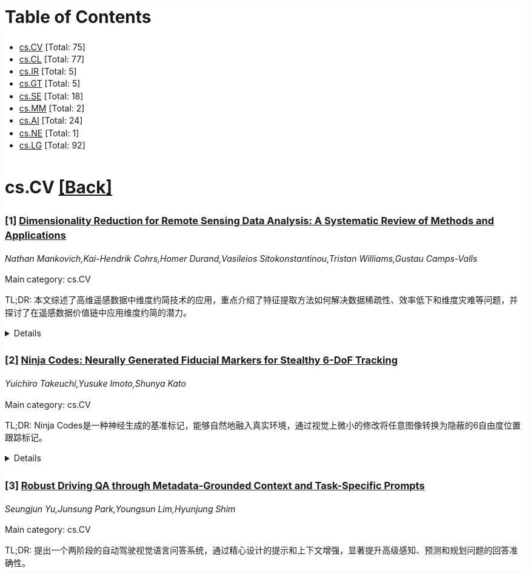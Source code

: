 <div id=toc></div>

# Table of Contents

- [cs.CV](#cs.CV) [Total: 75]
- [cs.CL](#cs.CL) [Total: 77]
- [cs.IR](#cs.IR) [Total: 5]
- [cs.GT](#cs.GT) [Total: 5]
- [cs.SE](#cs.SE) [Total: 18]
- [cs.MM](#cs.MM) [Total: 2]
- [cs.AI](#cs.AI) [Total: 24]
- [cs.NE](#cs.NE) [Total: 1]
- [cs.LG](#cs.LG) [Total: 92]


<div id='cs.CV'></div>

# cs.CV [[Back]](#toc)

### [1] [Dimensionality Reduction for Remote Sensing Data Analysis: A Systematic Review of Methods and Applications](https://arxiv.org/abs/2510.18935)
*Nathan Mankovich,Kai-Hendrik Cohrs,Homer Durand,Vasileios Sitokonstantinou,Tristan Williams,Gustau Camps-Valls*

Main category: cs.CV

TL;DR: 本文综述了高维遥感数据中维度约简技术的应用，重点介绍了特征提取方法如何解决数据稀疏性、效率低下和维度灾难等问题，并探讨了在遥感数据价值链中应用维度约简的潜力。


<details><summary>Details</summary></details>


### [2] [Ninja Codes: Neurally Generated Fiducial Markers for Stealthy 6-DoF Tracking](https://arxiv.org/abs/2510.18976)
*Yuichiro Takeuchi,Yusuke Imoto,Shunya Kato*

Main category: cs.CV

TL;DR: Ninja Codes是一种神经生成的基准标记，能够自然地融入真实环境，通过视觉上微小的修改将任意图像转换为隐蔽的6自由度位置跟踪标记。


<details><summary>Details</summary></details>


### [3] [Robust Driving QA through Metadata-Grounded Context and Task-Specific Prompts](https://arxiv.org/abs/2510.19001)
*Seungjun Yu,Junsung Park,Youngsun Lim,Hyunjung Shim*

Main category: cs.CV

TL;DR: 提出一个两阶段的自动驾驶视觉语言问答系统，通过精心设计的提示和上下文增强，显著提升高级感知、预测和规划问题的回答准确性。
